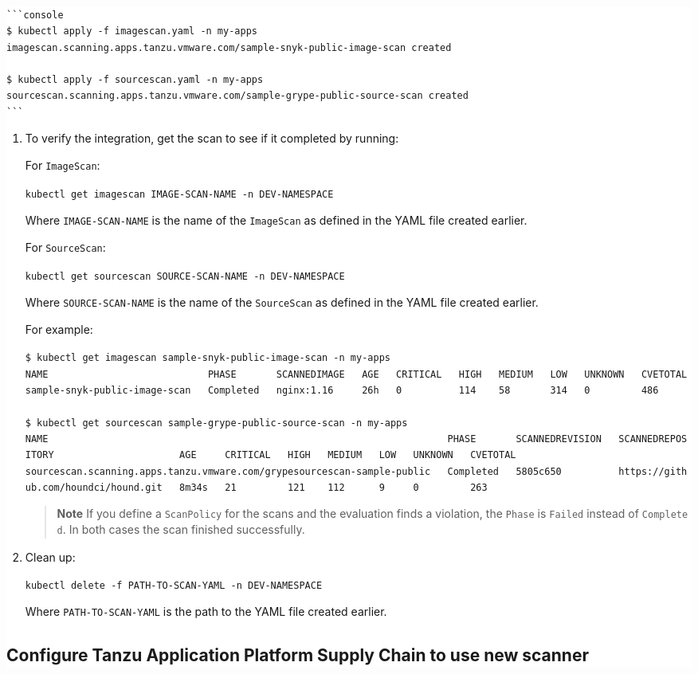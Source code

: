     ```console
    $ kubectl apply -f imagescan.yaml -n my-apps
    imagescan.scanning.apps.tanzu.vmware.com/sample-snyk-public-image-scan created

    $ kubectl apply -f sourcescan.yaml -n my-apps
    sourcescan.scanning.apps.tanzu.vmware.com/sample-grype-public-source-scan created
    ```

1. To verify the integration, get the scan to see if it completed by running:

    For `ImageScan`:

    ```console
    kubectl get imagescan IMAGE-SCAN-NAME -n DEV-NAMESPACE
    ```

    Where `IMAGE-SCAN-NAME` is the name of the `ImageScan` as defined in the YAML file created earlier.

    For `SourceScan`:
    ```console
    kubectl get sourcescan SOURCE-SCAN-NAME -n DEV-NAMESPACE
    ```

    Where `SOURCE-SCAN-NAME` is the name of the `SourceScan` as defined in the YAML file created earlier.

    For example:

    ```console
    $ kubectl get imagescan sample-snyk-public-image-scan -n my-apps
    NAME                            PHASE       SCANNEDIMAGE   AGE   CRITICAL   HIGH   MEDIUM   LOW   UNKNOWN   CVETOTAL
    sample-snyk-public-image-scan   Completed   nginx:1.16     26h   0          114    58       314   0         486

    $ kubectl get sourcescan sample-grype-public-source-scan -n my-apps
    NAME                                                                      PHASE       SCANNEDREVISION   SCANNEDREPOSITORY                      AGE     CRITICAL   HIGH   MEDIUM   LOW   UNKNOWN   CVETOTAL
    sourcescan.scanning.apps.tanzu.vmware.com/grypesourcescan-sample-public   Completed   5805c650          https://github.com/houndci/hound.git   8m34s   21         121    112      9     0         263
    ```

    > **Note** If you define a `ScanPolicy` for the scans and the evaluation finds a violation, the `Phase` is `Failed` instead of `Completed`. In both cases the scan finished successfully.

1. Clean up:

    ```console
    kubectl delete -f PATH-TO-SCAN-YAML -n DEV-NAMESPACE
    ```

    Where `PATH-TO-SCAN-YAML` is the path to the YAML file created earlier.

## <a id="configure-supply-chain"></a> Configure Tanzu Application Platform Supply Chain to use new scanner
